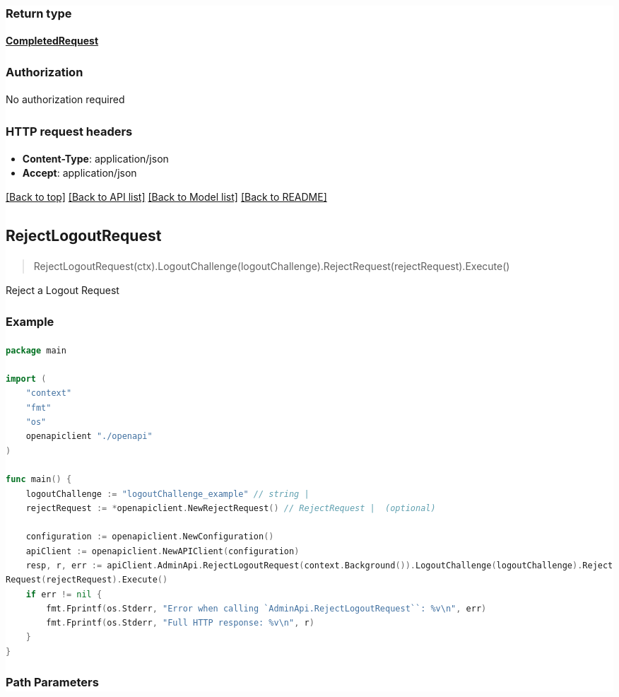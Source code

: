 ### Return type

[**CompletedRequest**](CompletedRequest.md)

### Authorization

No authorization required

### HTTP request headers

- **Content-Type**: application/json
- **Accept**: application/json

[[Back to top]](#)
[[Back to API list]](../README.md#documentation-for-api-endpoints)
[[Back to Model list]](../README.md#documentation-for-models)
[[Back to README]](../README.md)

## RejectLogoutRequest

> RejectLogoutRequest(ctx).LogoutChallenge(logoutChallenge).RejectRequest(rejectRequest).Execute()

Reject a Logout Request

### Example

```go
package main

import (
    "context"
    "fmt"
    "os"
    openapiclient "./openapi"
)

func main() {
    logoutChallenge := "logoutChallenge_example" // string |
    rejectRequest := *openapiclient.NewRejectRequest() // RejectRequest |  (optional)

    configuration := openapiclient.NewConfiguration()
    apiClient := openapiclient.NewAPIClient(configuration)
    resp, r, err := apiClient.AdminApi.RejectLogoutRequest(context.Background()).LogoutChallenge(logoutChallenge).RejectRequest(rejectRequest).Execute()
    if err != nil {
        fmt.Fprintf(os.Stderr, "Error when calling `AdminApi.RejectLogoutRequest``: %v\n", err)
        fmt.Fprintf(os.Stderr, "Full HTTP response: %v\n", r)
    }
}
```

### Path Parameters
